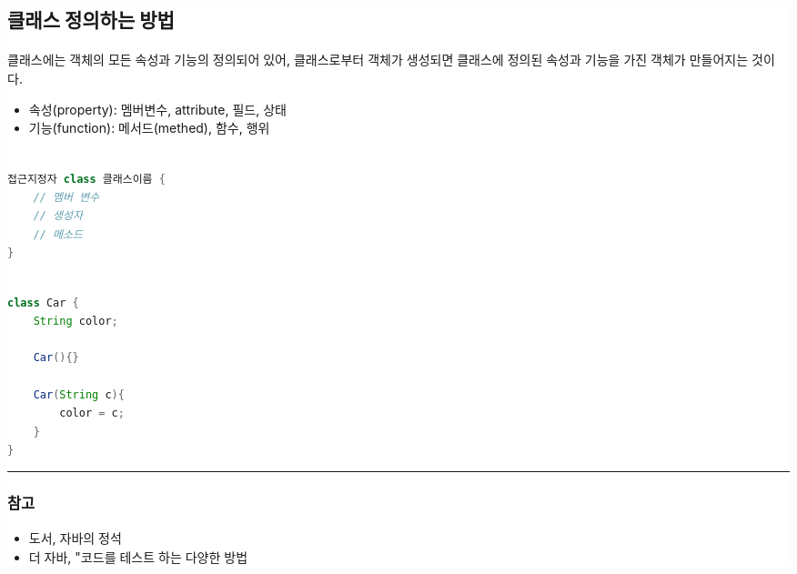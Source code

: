 ## 클래스 정의하는 방법
클래스에는 객체의 모든 속성과 기능의 정의되어 있어, 클래스로부터 객체가 생성되면 클래스에 정의된 속성과 기능을 가진 객체가 만들어지는 것이다.
- 속성(property): 멤버변수, attribute, 필드, 상태
- 기능(function): 메서드(methed), 함수, 행위

```java

접근지정자 class 클래스이름 {
    // 멤버 변수
    // 생성자
    // 메소드
}

```
```java

class Car {
    String color;

    Car(){}

    Car(String c){
        color = c;
    }
}

```

---
### 참고
- 도서, 자바의 정석
- 더 자바, "코드를 테스트 하는 다양한 방법